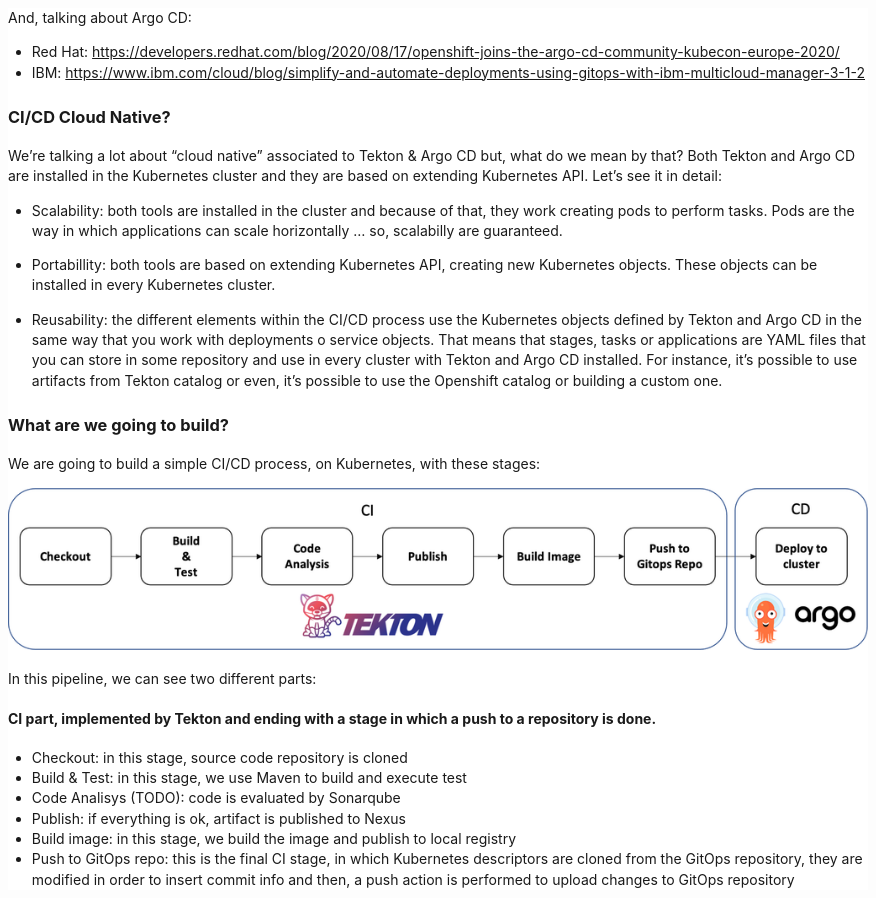 
And, talking about Argo CD:

- Red Hat: https://developers.redhat.com/blog/2020/08/17/openshift-joins-the-argo-cd-community-kubecon-europe-2020/
- IBM: https://www.ibm.com/cloud/blog/simplify-and-automate-deployments-using-gitops-with-ibm-multicloud-manager-3-1-2


### CI/CD Cloud Native?

We’re talking a lot about “cloud native” associated to Tekton & Argo CD but, what do we mean by that? Both Tekton and Argo CD are installed in the Kubernetes cluster and they are based on extending Kubernetes API. Let’s see it in detail:

- Scalability: both tools are installed in the cluster and because of that, they work creating pods to perform tasks. Pods are the way in which applications can scale horizontally … so, scalabilly are guaranteed.

- Portabillity: both tools are based on extending Kubernetes API, creating new Kubernetes objects. These objects can be installed in every Kubernetes cluster.

- Reusability: the different elements within the CI/CD process use the Kubernetes objects defined by Tekton and Argo CD in the same way that you work with deployments o service objects. That means that stages, tasks or applications are YAML files that you can store in some repository and use in every cluster with Tekton and Argo CD installed. For instance, it’s possible to use artifacts from Tekton catalog or even, it’s possible to use the Openshift catalog or building a custom one.



### What are we going to build?
We are going to build a simple CI/CD process, on Kubernetes, with these stages:

<img src="poc/doc/img/pipeline-concepto.png?raw=true" width="1000">


In this pipeline, we can see two different parts:

#### CI part, implemented by Tekton and ending with a stage in which a push to a repository is done.
- Checkout: in this stage, source code repository is cloned
- Build & Test: in this stage, we use Maven to build and execute test
- Code Analisys (TODO): code is evaluated by Sonarqube
- Publish: if everything is ok, artifact is published to Nexus
- Build image: in this stage, we build the image and publish to local registry
- Push to GitOps repo: this is the final CI stage, in which Kubernetes descriptors are cloned from the GitOps repository, they are modified in order to insert commit info and then, a push action is performed to upload changes to GitOps repository
